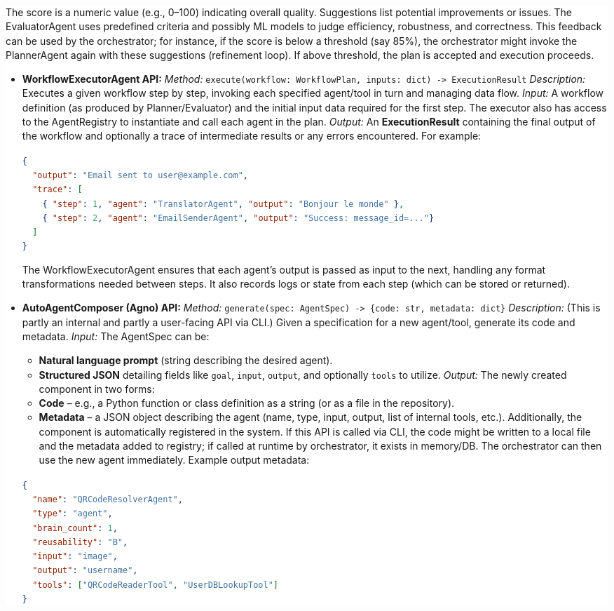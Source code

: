   The score is a numeric value (e.g., 0–100) indicating overall quality. Suggestions list potential improvements or issues. The EvaluatorAgent uses predefined criteria and possibly ML models to judge efficiency, robustness, and correctness. This feedback can be used by the orchestrator; for instance, if the score is below a threshold (say 85%), the orchestrator might invoke the PlannerAgent again with these suggestions (refinement loop). If above threshold, the plan is accepted and execution proceeds.

* **WorkflowExecutorAgent API:**
  *Method:* `execute(workflow: WorkflowPlan, inputs: dict) -> ExecutionResult`
  *Description:* Executes a given workflow step by step, invoking each specified agent/tool in turn and managing data flow.
  *Input:* A workflow definition (as produced by Planner/Evaluator) and the initial input data required for the first step. The executor also has access to the AgentRegistry to instantiate and call each agent in the plan.
  *Output:* An **ExecutionResult** containing the final output of the workflow and optionally a trace of intermediate results or any errors encountered. For example:

  ```json
  {
    "output": "Email sent to user@example.com",
    "trace": [
      { "step": 1, "agent": "TranslatorAgent", "output": "Bonjour le monde" },
      { "step": 2, "agent": "EmailSenderAgent", "output": "Success: message_id=..."}
    ]
  }
  ```

  The WorkflowExecutorAgent ensures that each agent’s output is passed as input to the next, handling any format transformations needed between steps. It also records logs or state from each step (which can be stored or returned).

* **AutoAgentComposer (Agno) API:**
  *Method:* `generate(spec: AgentSpec) -> {code: str, metadata: dict}`
  *Description:* (This is partly an internal and partly a user-facing API via CLI.) Given a specification for a new agent/tool, generate its code and metadata.
  *Input:* The AgentSpec can be:

  * **Natural language prompt** (string describing the desired agent).
  * **Structured JSON** detailing fields like `goal`, `input`, `output`, and optionally `tools` to utilize.
    *Output:* The newly created component in two forms:
  * **Code** – e.g., a Python function or class definition as a string (or as a file in the repository).
  * **Metadata** – a JSON object describing the agent (name, type, input, output, list of internal tools, etc.).
    Additionally, the component is automatically registered in the system. If this API is called via CLI, the code might be written to a local file and the metadata added to registry; if called at runtime by orchestrator, it exists in memory/DB. The orchestrator can then use the new agent immediately.
    Example output metadata:

  ```json
  {
    "name": "QRCodeResolverAgent",
    "type": "agent",
    "brain_count": 1,
    "reusability": "B",
    "input": "image",
    "output": "username",
    "tools": ["QRCodeReaderTool", "UserDBLookupTool"]
  }
  ```
